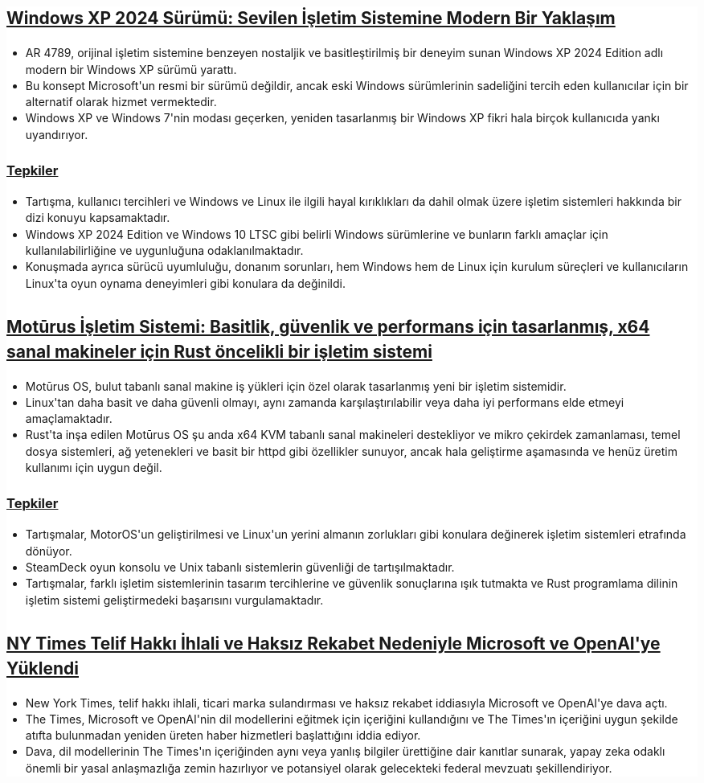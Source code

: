 ## [Windows XP 2024 Sürümü: Sevilen İşletim Sistemine Modern Bir Yaklaşım](https://overclock3d.net/news/software/windows-xp-2024-edition-is-everything-i-want-from-a-new-os/)

- AR 4789, orijinal işletim sistemine benzeyen nostaljik ve basitleştirilmiş bir deneyim sunan Windows XP 2024 Edition adlı modern bir Windows XP sürümü yarattı.
- Bu konsept Microsoft'un resmi bir sürümü değildir, ancak eski Windows sürümlerinin sadeliğini tercih eden kullanıcılar için bir alternatif olarak hizmet vermektedir.
- Windows XP ve Windows 7'nin modası geçerken, yeniden tasarlanmış bir Windows XP fikri hala birçok kullanıcıda yankı uyandırıyor.

### [Tepkiler](https://news.ycombinator.com/item?id=38903314)

- Tartışma, kullanıcı tercihleri ve Windows ve Linux ile ilgili hayal kırıklıkları da dahil olmak üzere işletim sistemleri hakkında bir dizi konuyu kapsamaktadır.
- Windows XP 2024 Edition ve Windows 10 LTSC gibi belirli Windows sürümlerine ve bunların farklı amaçlar için kullanılabilirliğine ve uygunluğuna odaklanılmaktadır.
- Konuşmada ayrıca sürücü uyumluluğu, donanım sorunları, hem Windows hem de Linux için kurulum süreçleri ve kullanıcıların Linux'ta oyun oynama deneyimleri gibi konulara da değinildi.

## [Motūrus İşletim Sistemi: Basitlik, güvenlik ve performans için tasarlanmış, x64 sanal makineler için Rust öncelikli bir işletim sistemi](https://github.com/moturus/motor-os)

- Motūrus OS, bulut tabanlı sanal makine iş yükleri için özel olarak tasarlanmış yeni bir işletim sistemidir.
- Linux'tan daha basit ve daha güvenli olmayı, aynı zamanda karşılaştırılabilir veya daha iyi performans elde etmeyi amaçlamaktadır.
- Rust'ta inşa edilen Motūrus OS şu anda x64 KVM tabanlı sanal makineleri destekliyor ve mikro çekirdek zamanlaması, temel dosya sistemleri, ağ yetenekleri ve basit bir httpd gibi özellikler sunuyor, ancak hala geliştirme aşamasında ve henüz üretim kullanımı için uygun değil.

### [Tepkiler](https://news.ycombinator.com/item?id=38907568)

- Tartışmalar, MotorOS'un geliştirilmesi ve Linux'un yerini almanın zorlukları gibi konulara değinerek işletim sistemleri etrafında dönüyor.
- SteamDeck oyun konsolu ve Unix tabanlı sistemlerin güvenliği de tartışılmaktadır.
- Tartışmalar, farklı işletim sistemlerinin tasarım tercihlerine ve güvenlik sonuçlarına ışık tutmakta ve Rust programlama dilinin işletim sistemi geliştirmedeki başarısını vurgulamaktadır.

## [NY Times Telif Hakkı İhlali ve Haksız Rekabet Nedeniyle Microsoft ve OpenAI'ye Yüklendi](https://katedowninglaw.com/2024/01/06/the-new-york-times-launches-a-very-strong-case-against-microsoft-and-openai/)

- New York Times, telif hakkı ihlali, ticari marka sulandırması ve haksız rekabet iddiasıyla Microsoft ve OpenAI'ye dava açtı.
- The Times, Microsoft ve OpenAI'nin dil modellerini eğitmek için içeriğini kullandığını ve The Times'ın içeriğini uygun şekilde atıfta bulunmadan yeniden üreten haber hizmetleri başlattığını iddia ediyor.
- Dava, dil modellerinin The Times'ın içeriğinden aynı veya yanlış bilgiler ürettiğine dair kanıtlar sunarak, yapay zeka odaklı önemli bir yasal anlaşmazlığa zemin hazırlıyor ve potansiyel olarak gelecekteki federal mevzuatı şekillendiriyor.
